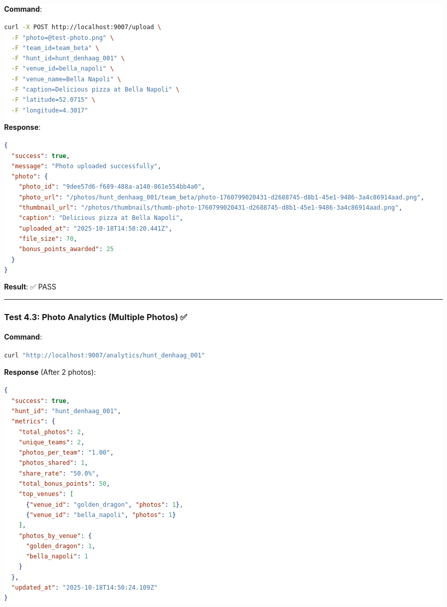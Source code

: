 **Command**:
```bash
curl -X POST http://localhost:9007/upload \
  -F "photo=@test-photo.png" \
  -F "team_id=team_beta" \
  -F "hunt_id=hunt_denhaag_001" \
  -F "venue_id=bella_napoli" \
  -F "venue_name=Bella Napoli" \
  -F "caption=Delicious pizza at Bella Napoli" \
  -F "latitude=52.0715" \
  -F "longitude=4.3017"
```

**Response**:
```json
{
  "success": true,
  "message": "Photo uploaded successfully",
  "photo": {
    "photo_id": "9dee57d6-f689-488a-a140-861e554bb4a0",
    "photo_url": "/photos/hunt_denhaag_001/team_beta/photo-1760799020431-d2688745-d8b1-45e1-9486-3a4c86914aad.png",
    "thumbnail_url": "/photos/thumbnails/thumb-photo-1760799020431-d2688745-d8b1-45e1-9486-3a4c86914aad.png",
    "caption": "Delicious pizza at Bella Napoli",
    "uploaded_at": "2025-10-18T14:50:20.441Z",
    "file_size": 70,
    "bonus_points_awarded": 25
  }
}
```

**Result**: ✅ PASS

---

### Test 4.3: Photo Analytics (Multiple Photos) ✅

**Command**:
```bash
curl "http://localhost:9007/analytics/hunt_denhaag_001"
```

**Response** (After 2 photos):
```json
{
  "success": true,
  "hunt_id": "hunt_denhaag_001",
  "metrics": {
    "total_photos": 2,
    "unique_teams": 2,
    "photos_per_team": "1.00",
    "photos_shared": 1,
    "share_rate": "50.0%",
    "total_bonus_points": 50,
    "top_venues": [
      {"venue_id": "golden_dragon", "photos": 1},
      {"venue_id": "bella_napoli", "photos": 1}
    ],
    "photos_by_venue": {
      "golden_dragon": 1,
      "bella_napoli": 1
    }
  },
  "updated_at": "2025-10-18T14:50:24.109Z"
}
```